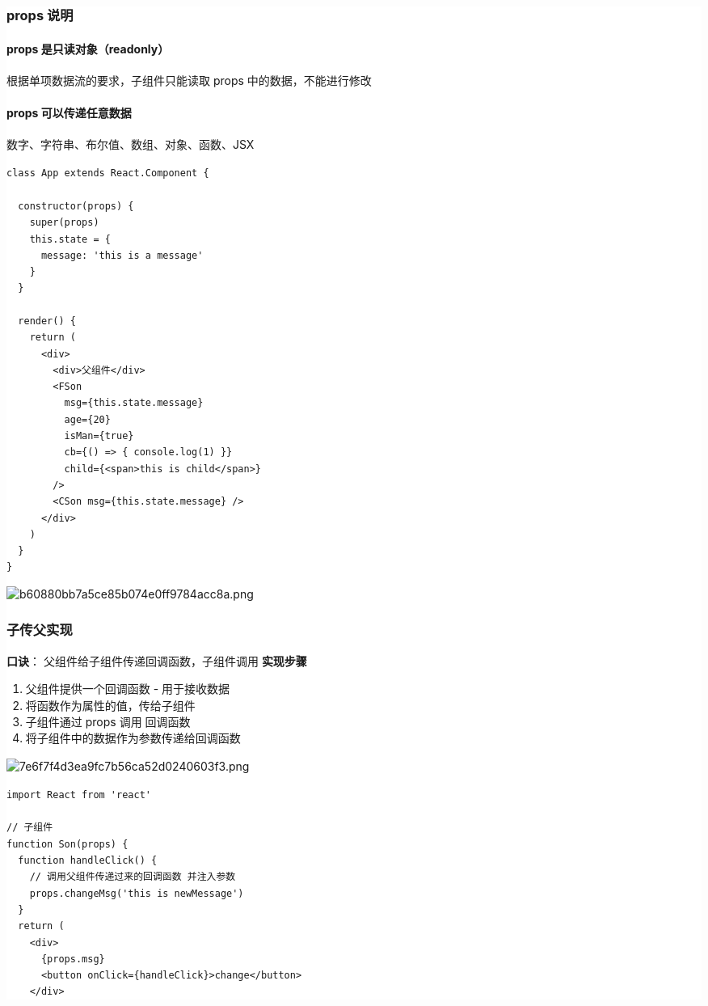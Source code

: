 ### props 说明

#### props 是只读对象（readonly）

根据单项数据流的要求，子组件只能读取 props 中的数据，不能进行修改

#### props 可以传递任意数据

数字、字符串、布尔值、数组、对象、函数、JSX

```JSX
class App extends React.Component {

  constructor(props) {
    super(props)
    this.state = {
      message: 'this is a message'
    }
  }

  render() {
    return (
      <div>
        <div>父组件</div>
        <FSon
          msg={this.state.message}
          age={20}
          isMan={true}
          cb={() => { console.log(1) }}
          child={<span>this is child</span>}
        />
        <CSon msg={this.state.message} />
      </div>
    )
  }
}
```

![b60880bb7a5ce85b074e0ff9784acc8a.png](https://img.gejiba.com/images/b60880bb7a5ce85b074e0ff9784acc8a.png)

### 子传父实现

**口诀**： 父组件给子组件传递回调函数，子组件调用
**实现步骤**

1. 父组件提供一个回调函数 - 用于接收数据
2. 将函数作为属性的值，传给子组件
3. 子组件通过 props 调用 回调函数
4. 将子组件中的数据作为参数传递给回调函数

![7e6f7f4d3ea9fc7b56ca52d0240603f3.png](https://img.gejiba.com/images/7e6f7f4d3ea9fc7b56ca52d0240603f3.png)

```JSX
import React from 'react'

// 子组件
function Son(props) {
  function handleClick() {
    // 调用父组件传递过来的回调函数 并注入参数
    props.changeMsg('this is newMessage')
  }
  return (
    <div>
      {props.msg}
      <button onClick={handleClick}>change</button>
    </div>
```